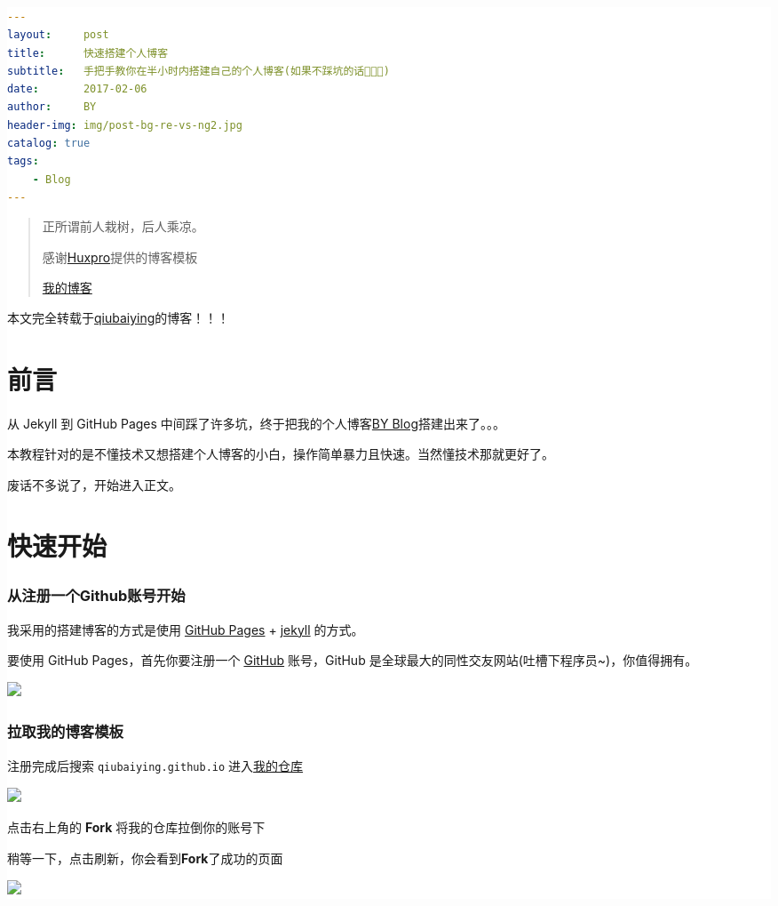 ```yaml
---
layout:     post
title:      快速搭建个人博客
subtitle:   手把手教你在半小时内搭建自己的个人博客(如果不踩坑的话🙈🙊🙉)
date:       2017-02-06
author:     BY
header-img: img/post-bg-re-vs-ng2.jpg
catalog: true
tags:
    - Blog
---
```


> 正所谓前人栽树，后人乘凉。
> 
> 感谢[Huxpro](https://github.com/huxpro)提供的博客模板
> 
> [我的博客](http://qiubaiying.top)

本文完全转载于[qiubaiying](http://qiubaiying.top)的博客！！！

# 前言
从 Jekyll 到 GitHub Pages 中间踩了许多坑，终于把我的个人博客[BY Blog](http://qiubaiying.top)搭建出来了。。。

本教程针对的是不懂技术又想搭建个人博客的小白，操作简单暴力且快速。当然懂技术那就更好了。

废话不多说了，开始进入正文。

# 快速开始

### 从注册一个Github账号开始

我采用的搭建博客的方式是使用 [GitHub Pages](https://pages.github.com/) + [jekyll](http://jekyll.com.cn/) 的方式。

要使用 GitHub Pages，首先你要注册一个 [GitHub](https://github.com/) 账号，GitHub 是全球最大的同性交友网站(吐槽下程序员~)，你值得拥有。

![](https://ww4.sinaimg.cn/large/006tKfTcgy1fch0a9kz7aj31kw0z7npd.jpg)

### 拉取我的博客模板

注册完成后搜索 `qiubaiying.github.io` 进入[我的仓库](https://github.com/qiubaiying/qiubaiying.github.io)


![](https://ww3.sinaimg.cn/large/006tNbRwgy1fcgqjugzkpj30yy0p1mzc.jpg)

点击右上角的 **Fork** 将我的仓库拉倒你的账号下

稍等一下，点击刷新，你会看到**Fork**了成功的页面

![](https://ww3.sinaimg.cn/large/006tKfTcgy1fch1i297pjj31kw0z7thk.jpg)


